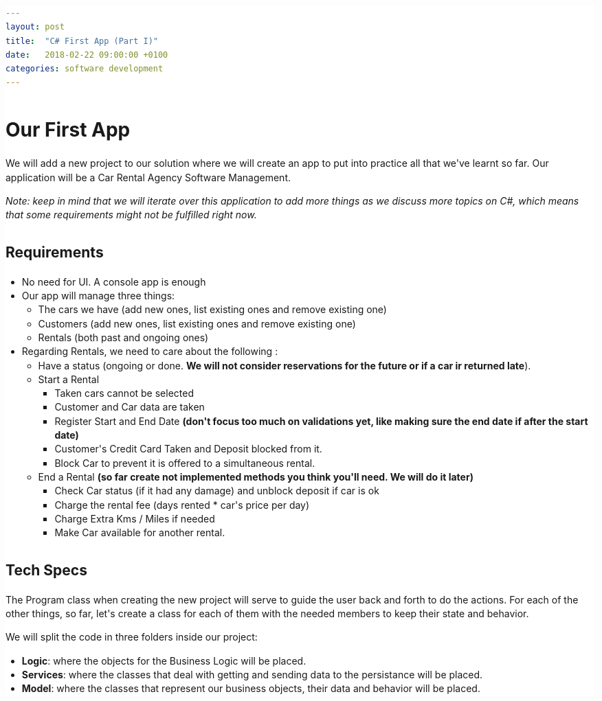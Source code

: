 ```yaml
---
layout: post
title:  "C# First App (Part I)"
date:   2018-02-22 09:00:00 +0100
categories: software development
---
```

# Our First App

We will add a new project to our solution where we will create an app to put into practice all that we've learnt so far. Our application will be a Car Rental Agency Software Management.

*Note: keep in mind that we will iterate over this application to add more things as we discuss more topics on C#, which means that some requirements might not be fulfilled right now.*

## Requirements
- No need for UI. A console app is enough
- Our app will manage three things: 
    - The cars we have (add new ones, list existing ones and remove existing one)
    - Customers (add new ones, list existing ones and remove existing one)
    - Rentals (both past and ongoing ones)
- Regarding Rentals, we need to care about the following :
    - Have a status (ongoing or done. **We will not consider reservations for the future or if a car ir returned late**).
    - Start a Rental
        - Taken cars cannot be selected
        - Customer and Car data are taken 
        - Register Start and End Date **(don't focus too much on validations yet, like making sure the end date if after the start date)**
        - Customer's Credit Card Taken and Deposit blocked from it.
        - Block Car to prevent it is offered to a simultaneous rental.
    - End a Rental **(so far create not implemented methods you think you'll need. We will do it later)**
        - Check Car status (if it had any damage) and unblock deposit if car is ok
        - Charge the rental fee (days rented  * car's price per day)
        - Charge Extra Kms / Miles if needed
        - Make Car available for another rental.

## Tech Specs
The Program class when creating the new project will serve to guide the user back and forth to do the actions. For each of the other things, so far, let's create a class for each of them with the needed members to keep their state and behavior.

We will split the code in three folders inside our project:
- **Logic**: where the objects for the Business Logic will be placed.
- **Services**: where the classes that deal with getting and sending data to the persistance will be placed.
- **Model**: where the classes that represent our business objects, their data and behavior will be placed.
